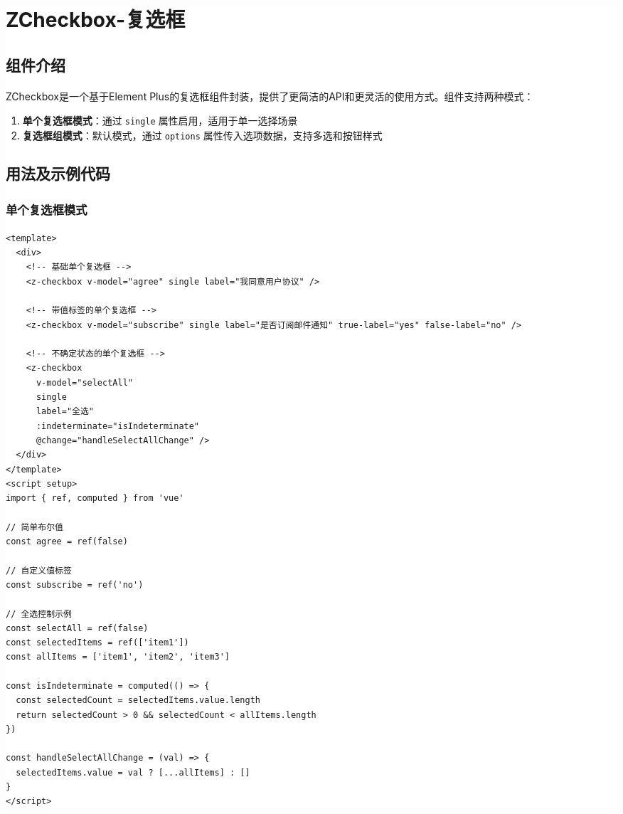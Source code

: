 # ZCheckbox-复选框
## 组件介绍
ZCheckbox是一个基于Element Plus的复选框组件封装，提供了更简洁的API和更灵活的使用方式。组件支持两种模式：

1. **单个复选框模式**：通过 `single` 属性启用，适用于单一选择场景
2. **复选框组模式**：默认模式，通过 `options` 属性传入选项数据，支持多选和按钮样式

## 用法及示例代码
### 单个复选框模式
```vue
<template>
  <div>
    <!-- 基础单个复选框 -->
    <z-checkbox v-model="agree" single label="我同意用户协议" />

    <!-- 带值标签的单个复选框 -->
    <z-checkbox v-model="subscribe" single label="是否订阅邮件通知" true-label="yes" false-label="no" />

    <!-- 不确定状态的单个复选框 -->
    <z-checkbox
      v-model="selectAll"
      single
      label="全选"
      :indeterminate="isIndeterminate"
      @change="handleSelectAllChange" />
  </div>
</template>
<script setup>
import { ref, computed } from 'vue'

// 简单布尔值
const agree = ref(false)

// 自定义值标签
const subscribe = ref('no')

// 全选控制示例
const selectAll = ref(false)
const selectedItems = ref(['item1'])
const allItems = ['item1', 'item2', 'item3']

const isIndeterminate = computed(() => {
  const selectedCount = selectedItems.value.length
  return selectedCount > 0 && selectedCount < allItems.length
})

const handleSelectAllChange = (val) => {
  selectedItems.value = val ? [...allItems] : []
}
</script>

```

